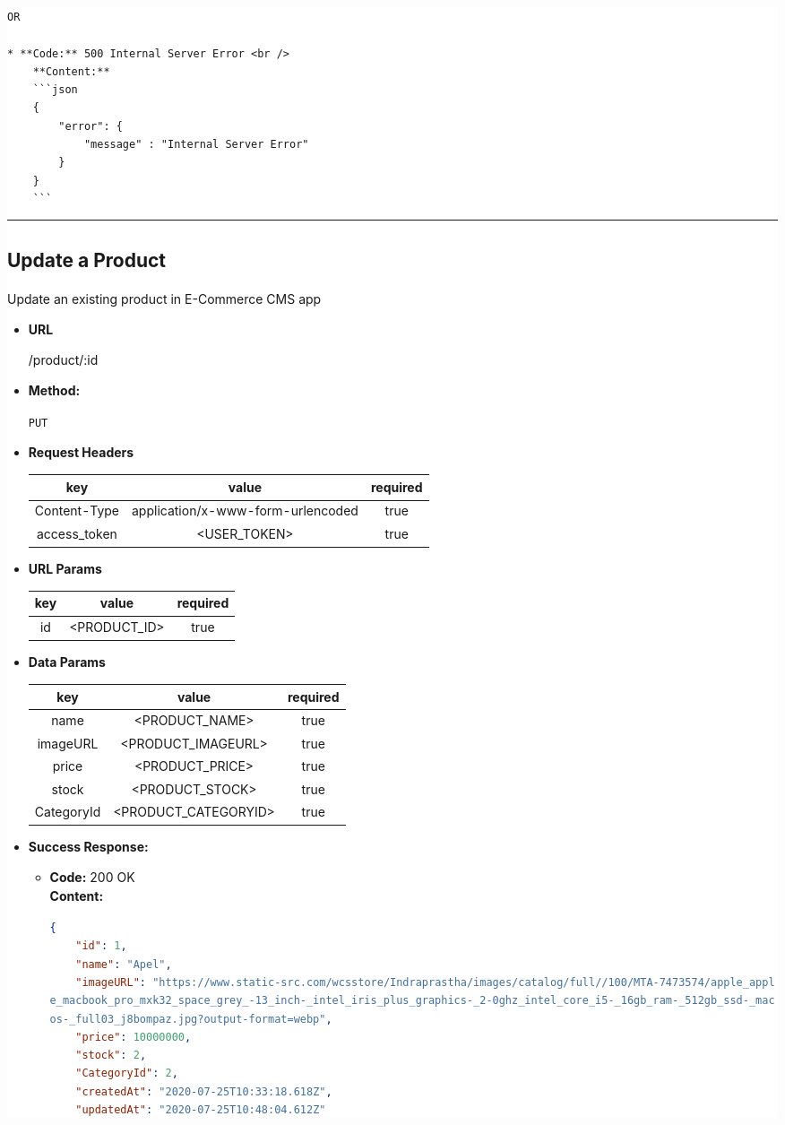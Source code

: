     OR

    * **Code:** 500 Internal Server Error <br />
        **Content:** 
        ```json
        {
            "error": {
                "message" : "Internal Server Error"
            } 
        }
        ```

----
  **Update a Product**
----
  Update an existing product in E-Commerce CMS app

* **URL**

  /product/:id

* **Method:**

  `PUT`

* **Request Headers**

  | key | value | required |
  | :---: | :---: | :---: |
  | Content-Type | application/x-www-form-urlencoded | true |
  | access_token | <USER_TOKEN> | true |

* **URL Params**

   | key | value | required |
   | :---: | :---: | :---: |
   | id | <PRODUCT_ID> | true |
   
* **Data Params**

  | key | value | required |
  | :---: | :---: | :---: |
  | name | <PRODUCT_NAME> | true |
  | imageURL | <PRODUCT_IMAGEURL> | true |
  | price | <PRODUCT_PRICE> | true |
  | stock | <PRODUCT_STOCK> | true |
  | CategoryId | <PRODUCT_CATEGORYID> | true |

* **Success Response:**


  * **Code:** 200 OK <br />
    **Content:**
    ```json
    {
        "id": 1,
        "name": "Apel",
        "imageURL": "https://www.static-src.com/wcsstore/Indraprastha/images/catalog/full//100/MTA-7473574/apple_apple_macbook_pro_mxk32_space_grey_-13_inch-_intel_iris_plus_graphics-_2-0ghz_intel_core_i5-_16gb_ram-_512gb_ssd-_macos-_full03_j8bompaz.jpg?output-format=webp",
        "price": 10000000,
        "stock": 2,
        "CategoryId": 2,
        "createdAt": "2020-07-25T10:33:18.618Z",
        "updatedAt": "2020-07-25T10:48:04.612Z"